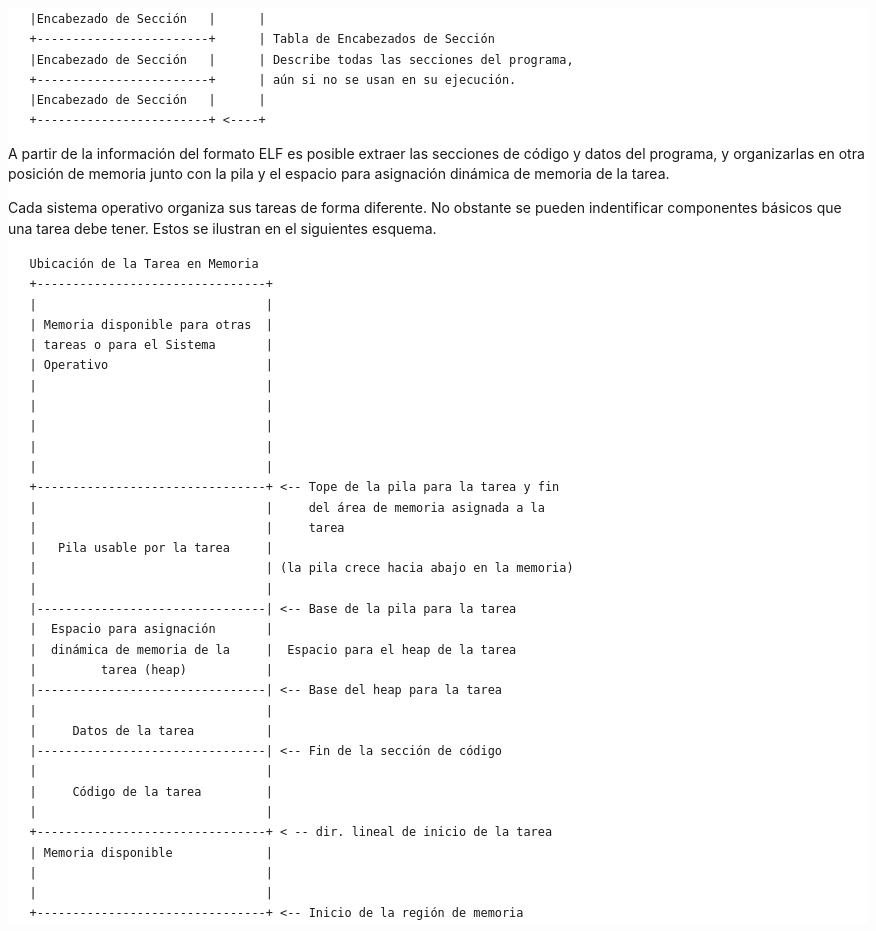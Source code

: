        |Encabezado de Sección   |      |
       +------------------------+      | Tabla de Encabezados de Sección
       |Encabezado de Sección   |      | Describe todas las secciones del programa,
       +------------------------+      | aún si no se usan en su ejecución.
       |Encabezado de Sección   |      |
       +------------------------+ <----+
    
A partir de la información del formato ELF es posible extraer las secciones de
código y datos del programa, y organizarlas en otra posición de memoria junto
con la pila y el espacio para asignación dinámica de memoria de la tarea.

Cada sistema operativo organiza sus tareas de forma diferente. No obstante se
pueden indentificar componentes básicos que una tarea debe tener. Estos se
ilustran en el siguientes esquema.

       Ubicación de la Tarea en Memoria
       +--------------------------------+
       |                                |
       | Memoria disponible para otras  |
       | tareas o para el Sistema       |
       | Operativo                      |
       |                                |
       |                                |
       |                                |
       |                                |
       |                                |  
       +--------------------------------+ <-- Tope de la pila para la tarea y fin
       |                                |     del área de memoria asignada a la 
       |                                |     tarea                                          
       |   Pila usable por la tarea     |
       |                                | (la pila crece hacia abajo en la memoria)                         
       |                                |
       |--------------------------------| <-- Base de la pila para la tarea
       |  Espacio para asignación       | 
       |  dinámica de memoria de la     |  Espacio para el heap de la tarea
       |         tarea (heap)           |
       |--------------------------------| <-- Base del heap para la tarea
       |                                |
       |     Datos de la tarea          |
       |--------------------------------| <-- Fin de la sección de código
       |                                |
       |     Código de la tarea         |
       |                                |
       +--------------------------------+ < -- dir. lineal de inicio de la tarea
       | Memoria disponible             |
       |                                |
       |                                |
       +--------------------------------+ <-- Inicio de la región de memoria   